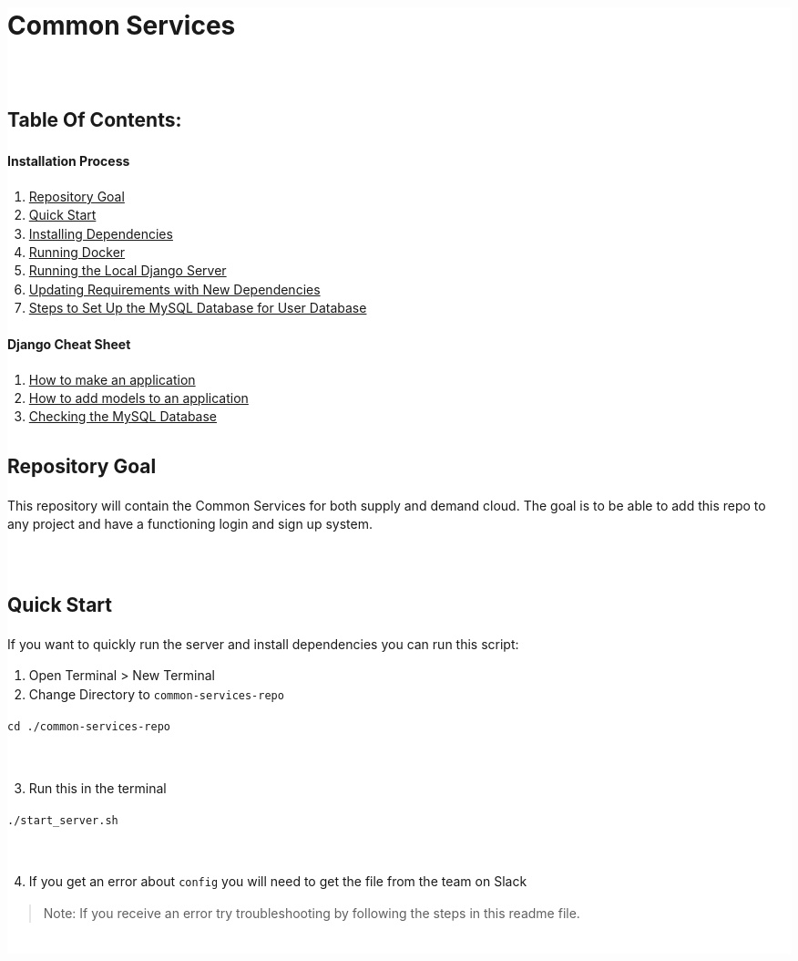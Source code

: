 # Common Services

<br/>

## Table Of Contents:

#### Installation Process
1. [Repository Goal](#repository-goal)
2. [Quick Start](#quick-start)
3. [Installing Dependencies](#installing-dependencies)
4. [Running Docker](#running-docker)
5. [Running the Local Django Server](#running-the-local-django-server)
6. [Updating Requirements with New Dependencies](#updating-requirementstxt-with-new-dependencies)
7. [Steps to Set Up the MySQL Database for User Database](#steps-to-set-up-the-mysql-database-for-user-database)
#### Django Cheat Sheet
1. [How to make an application](#how-to-make-an-application)
2. [How to add models to an application](#how-to-add-models-to-an-application)
3. [Checking the MySQL Database](#checking-the-mysql-database)

## Repository Goal

This repository will contain the Common Services for both supply and demand cloud. The goal is to be able to add this repo to any project and have a functioning login and sign up system.

<br/>

## Quick Start

If you want to quickly run the server and install dependencies you can run this script:

1. Open Terminal > New Terminal
2. Change Directory to `common-services-repo`

```shell
cd ./common-services-repo
```

<br/>

3. Run this in the terminal

```shell
./start_server.sh
```

<br/>

4. If you get an error about `config` you will need to get the file from the team on Slack

> Note: If you receive an error try troubleshooting by following the steps in this readme file.

<br/>
